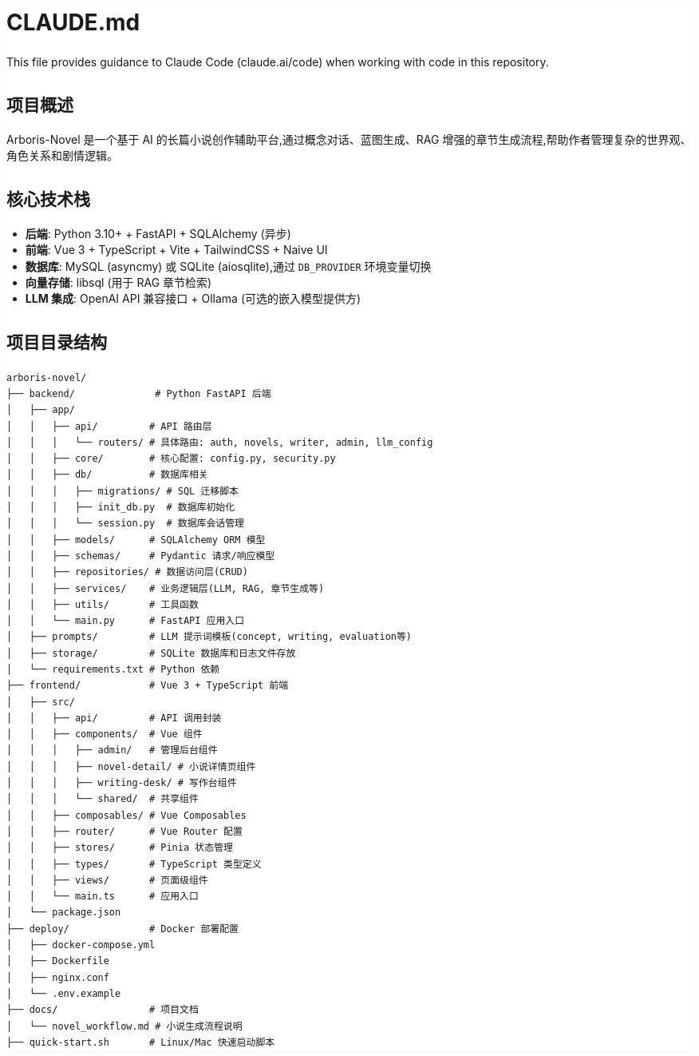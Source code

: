 # CLAUDE.md

This file provides guidance to Claude Code (claude.ai/code) when working with code in this repository.

## 项目概述

Arboris-Novel 是一个基于 AI 的长篇小说创作辅助平台,通过概念对话、蓝图生成、RAG 增强的章节生成流程,帮助作者管理复杂的世界观、角色关系和剧情逻辑。

## 核心技术栈

- **后端**: Python 3.10+ + FastAPI + SQLAlchemy (异步)
- **前端**: Vue 3 + TypeScript + Vite + TailwindCSS + Naive UI
- **数据库**: MySQL (asyncmy) 或 SQLite (aiosqlite),通过 `DB_PROVIDER` 环境变量切换
- **向量存储**: libsql (用于 RAG 章节检索)
- **LLM 集成**: OpenAI API 兼容接口 + Ollama (可选的嵌入模型提供方)

## 项目目录结构

```
arboris-novel/
├── backend/              # Python FastAPI 后端
│   ├── app/
│   │   ├── api/         # API 路由层
│   │   │   └── routers/ # 具体路由: auth, novels, writer, admin, llm_config
│   │   ├── core/        # 核心配置: config.py, security.py
│   │   ├── db/          # 数据库相关
│   │   │   ├── migrations/ # SQL 迁移脚本
│   │   │   ├── init_db.py  # 数据库初始化
│   │   │   └── session.py  # 数据库会话管理
│   │   ├── models/      # SQLAlchemy ORM 模型
│   │   ├── schemas/     # Pydantic 请求/响应模型
│   │   ├── repositories/ # 数据访问层(CRUD)
│   │   ├── services/    # 业务逻辑层(LLM, RAG, 章节生成等)
│   │   ├── utils/       # 工具函数
│   │   └── main.py      # FastAPI 应用入口
│   ├── prompts/         # LLM 提示词模板(concept, writing, evaluation等)
│   ├── storage/         # SQLite 数据库和日志文件存放
│   └── requirements.txt # Python 依赖
├── frontend/            # Vue 3 + TypeScript 前端
│   ├── src/
│   │   ├── api/         # API 调用封装
│   │   ├── components/  # Vue 组件
│   │   │   ├── admin/   # 管理后台组件
│   │   │   ├── novel-detail/ # 小说详情页组件
│   │   │   ├── writing-desk/ # 写作台组件
│   │   │   └── shared/  # 共享组件
│   │   ├── composables/ # Vue Composables
│   │   ├── router/      # Vue Router 配置
│   │   ├── stores/      # Pinia 状态管理
│   │   ├── types/       # TypeScript 类型定义
│   │   ├── views/       # 页面级组件
│   │   └── main.ts      # 应用入口
│   └── package.json
├── deploy/              # Docker 部署配置
│   ├── docker-compose.yml
│   ├── Dockerfile
│   ├── nginx.conf
│   └── .env.example
├── docs/                # 项目文档
│   └── novel_workflow.md # 小说生成流程说明
├── quick-start.sh       # Linux/Mac 快速启动脚本
```